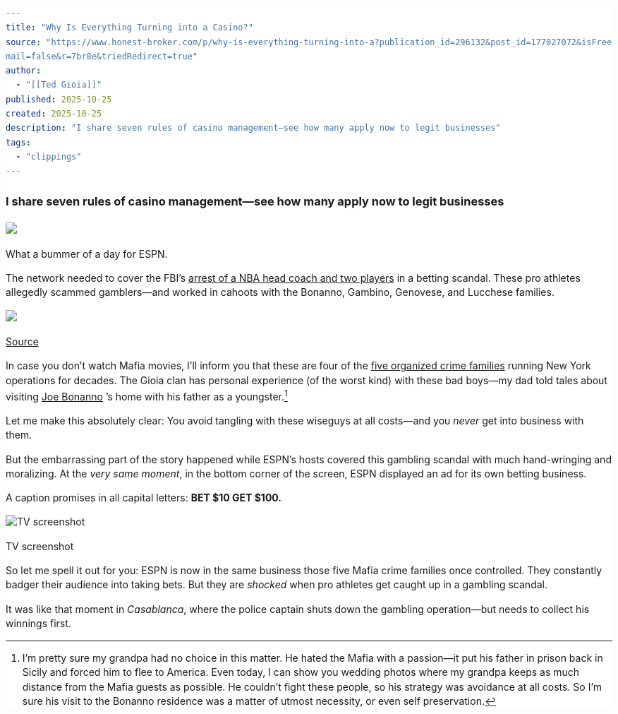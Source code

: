 ```yaml
---
title: "Why Is Everything Turning into a Casino?"
source: "https://www.honest-broker.com/p/why-is-everything-turning-into-a?publication_id=296132&post_id=177027072&isFreemail=false&r=7br8e&triedRedirect=true"
author:
  - "[[Ted Gioia]]"
published: 2025-10-25
created: 2025-10-25
description: "I share seven rules of casino management—see how many apply now to legit businesses"
tags:
  - "clippings"
---
```

### I share seven rules of casino management—see how many apply now to legit businesses

![](https://substackcdn.com/image/fetch/$s_!Gn-D!,w_424,c_limit,f_webp,q_auto:good,fl_progressive:steep/https%3A%2F%2Fsubstack-post-media.s3.amazonaws.com%2Fpublic%2Fimages%2Ff2da24e1-296b-4e12-bdbc-4db60c254659_1057x352.png)

What a bummer of a day for ESPN.

The network needed to cover the FBI’s [arrest of a NBA head coach and two players](https://www.nytimes.com/live/2025/10/23/nyregion/nba-illegal-gambling-arrests) in a betting scandal. These pro athletes allegedly scammed gamblers—and worked in cahoots with the Bonanno, Gambino, Genovese, and Lucchese families.

![](https://substackcdn.com/image/fetch/$s_!NDcL!,w_424,c_limit,f_webp,q_auto:good,fl_progressive:steep/https%3A%2F%2Fsubstack-post-media.s3.amazonaws.com%2Fpublic%2Fimages%2F915281aa-7138-4459-a98f-0d0a96b6f66d_1224x440.png)

[Source](https://substack.com/profile/4937458-ted-gioia/note/c-169552699)

In case you don’t watch Mafia movies, I’ll inform you that these are four of the [five organized crime families](https://en.wikipedia.org/wiki/Five_Families) running New York operations for decades. The Gioia clan has personal experience (of the worst kind) with these bad boys—my dad told tales about visiting [Joe Bonanno](https://en.wikipedia.org/wiki/Joseph_Bonanno) ’s home with his father as a youngster.[^1]

Let me make this absolutely clear: You avoid tangling with these wiseguys at all costs—and you *never* get into business with them.

But the embarrassing part of the story happened while ESPN’s hosts covered this gambling scandal with much hand-wringing and moralizing. At the *very same moment*, in the bottom corner of the screen, ESPN displayed an ad for its own betting business.

A caption promises in all capital letters: **BET $10 GET $100.**

![TV screenshot](https://substackcdn.com/image/fetch/$s_!fcxs!,w_424,c_limit,f_webp,q_auto:good,fl_progressive:steep/https%3A%2F%2Fsubstack-post-media.s3.amazonaws.com%2Fpublic%2Fimages%2Fa2060bf0-ea6f-4608-aca3-401baabcbf9d_1348x658.png)

TV screenshot

So let me spell it out for you: ESPN is now in the same business those five Mafia crime families once controlled. They constantly badger their audience into taking bets. But they are *shocked* when pro athletes get caught up in a gambling scandal.

It was like that moment in *Casablanca*, where the police captain shuts down the gambling operation—but needs to collect his winnings first.


[^1]: I’m pretty sure my grandpa had no choice in this matter. He hated the Mafia with a passion—it put his father in prison back in Sicily and forced him to flee to America. Even today, I can show you wedding photos where my grandpa keeps as much distance from the Mafia guests as possible. He couldn’t fight these people, so his strategy was avoidance at all costs. So I’m sure his visit to the Bonanno residence was a matter of utmost necessity, or even self preservation.